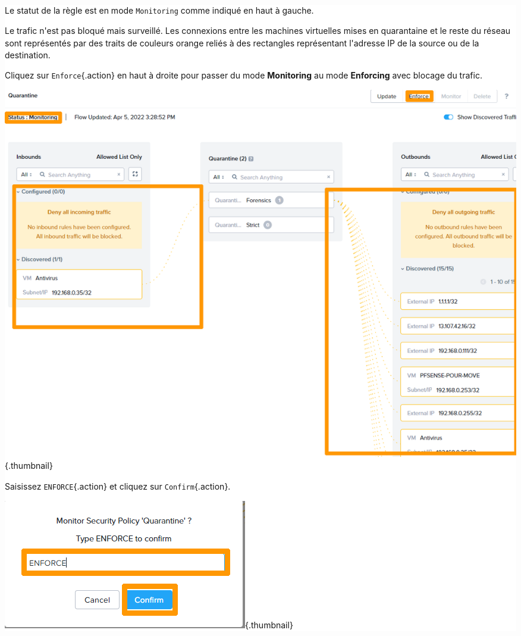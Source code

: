 Le statut de la règle est en mode `Monitoring` comme indiqué en haut à gauche. 

Le trafic n'est pas bloqué mais surveillé. Les connexions entre les machines virtuelles mises en quarantaine et le reste du réseau sont représentés par des traits de couleurs orange reliés à des rectangles représentant l'adresse IP de la source ou de la destination.

Cliquez sur `Enforce`{.action} en haut à droite pour passer du mode **Monitoring** au mode **Enforcing** avec blocage du trafic.

![Configure Quarantine 05](images/configurequarantinerule05.png){.thumbnail}

Saisissez `ENFORCE`{.action} et cliquez sur `Confirm`{.action}.

![Configure Quarantine 06](images/configurequarantinerule06.png){.thumbnail}
